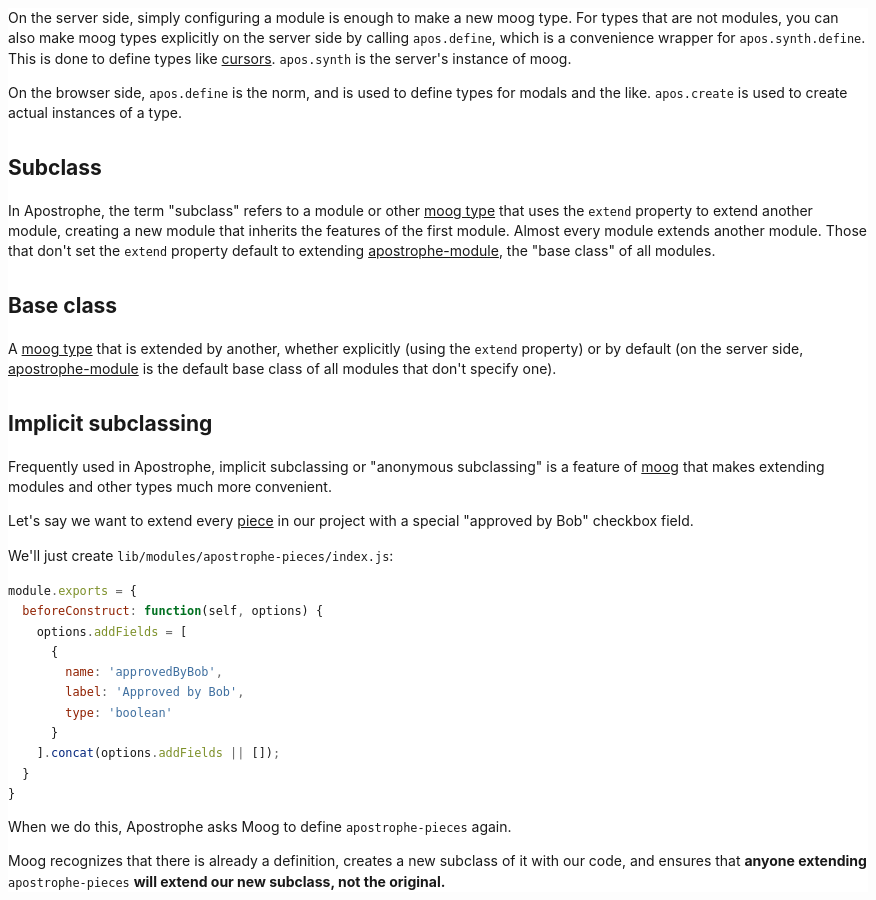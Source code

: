 On the server side, simply configuring a module is enough to make a new moog type. For types that are not modules, you can also make moog types explicitly on the server side by calling `apos.define`, which is a convenience wrapper for `apos.synth.define`. This is done to define types like [cursors](glossary.md#cursor). `apos.synth` is the server's instance of moog.

On the browser side, `apos.define` is the norm, and is used to define types for modals and the like. `apos.create` is used to create actual instances of a type.

## Subclass

In Apostrophe, the term "subclass" refers to a module or other [moog type](glossary.md#moog-type) that uses the `extend` property to extend another module, creating a new module that inherits the features of the first module. Almost every module extends another module. Those that don't set the `extend` property default to extending [apostrophe-module](https://github.com/apostrophecms/apostrophe-documentation/tree/e71017392b54a258d8d72811456c862139150a96/docs/modules/apostrophe-module/index.html), the "base class" of all modules.

## Base class

A [moog type](glossary.md#moog-type) that is extended by another, whether explicitly \(using the `extend` property\) or by default \(on the server side, [apostrophe-module](https://github.com/apostrophecms/apostrophe-documentation/tree/e71017392b54a258d8d72811456c862139150a96/docs/modules/apostrophe-module/index.html) is the default base class of all modules that don't specify one\).

## Implicit subclassing

Frequently used in Apostrophe, implicit subclassing or "anonymous subclassing" is a feature of [moog](glossary.md#moog-type) that makes extending modules and other types much more convenient.

Let's say we want to extend every [piece](glossary.md#piece) in our project with a special "approved by Bob" checkbox field.

We'll just create `lib/modules/apostrophe-pieces/index.js`:

```javascript
module.exports = {
  beforeConstruct: function(self, options) {
    options.addFields = [
      {
        name: 'approvedByBob',
        label: 'Approved by Bob',
        type: 'boolean'
      }
    ].concat(options.addFields || []);
  }
}
```

When we do this, Apostrophe asks Moog to define `apostrophe-pieces` again.

Moog recognizes that there is already a definition, creates a new subclass of it with our code, and ensures that **anyone extending** `apostrophe-pieces` **will extend our new subclass, not the original.**
